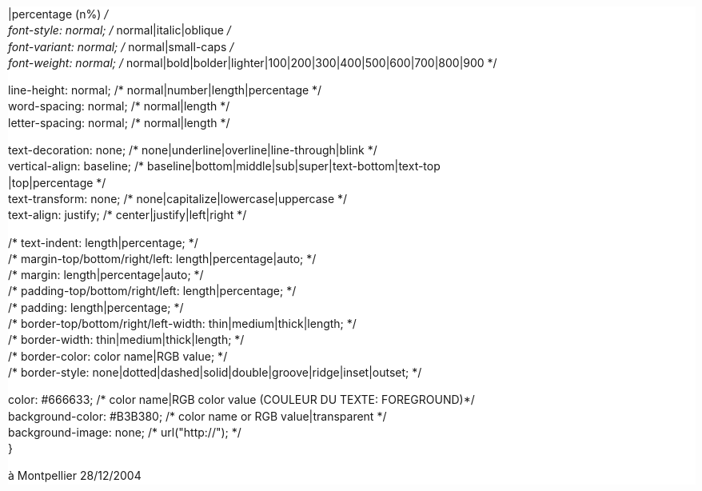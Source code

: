  |percentage (n%) */<br />
  font-style: normal; /* normal|italic|oblique */<br />
  font-variant: normal; /* normal|small-caps */<br />
  font-weight: normal; /* normal|bold|bolder|lighter|100|200|300|400|500|600|700|800|900 */</p>
<p>  line-height: normal; /* normal|number|length|percentage */<br />
  word-spacing: normal; /* normal|length */<br />
  letter-spacing: normal; /* normal|length */</p>
<p>  text-decoration: none; /* none|underline|overline|line-through|blink */<br />
  vertical-align: baseline; /* baseline|bottom|middle|sub|super|text-bottom|text-top<br />
  |top|percentage */<br />
  text-transform: none; /* none|capitalize|lowercase|uppercase */<br />
  text-align: justify; /* center|justify|left|right */</p>
<p>  /* text-indent: length|percentage; */<br />
  /* margin-top/bottom/right/left: length|percentage|auto; */<br />
  /* margin: length|percentage|auto; */<br />
  /* padding-top/bottom/right/left: length|percentage; */<br />
  /* padding: length|percentage; */<br />
  /* border-top/bottom/right/left-width: thin|medium|thick|length; */<br />
  /* border-width: thin|medium|thick|length; */<br />
  /* border-color: color name|RGB value; */<br />
  /* border-style: none|dotted|dashed|solid|double|groove|ridge|inset|outset; */</p>
<p>
  color: #666633; /* color name|RGB color value (COULEUR DU TEXTE: FOREGROUND)*/<br />
  background-color: #B3B380; /* color name or RGB value|transparent */<br />
  background-image: none; /* url(&quot;http://&quot;); */ <br />
  } </p>
<p>
&agrave; Montpellier 28/12/2004</p>
